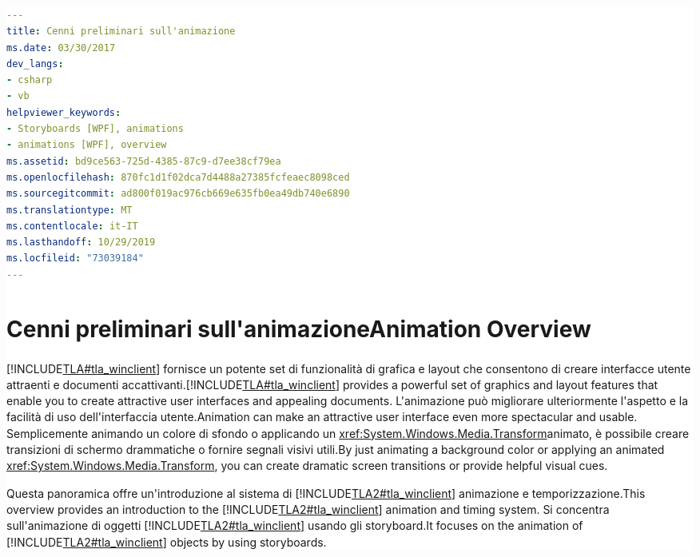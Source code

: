 ```yaml
---
title: Cenni preliminari sull'animazione
ms.date: 03/30/2017
dev_langs:
- csharp
- vb
helpviewer_keywords:
- Storyboards [WPF], animations
- animations [WPF], overview
ms.assetid: bd9ce563-725d-4385-87c9-d7ee38cf79ea
ms.openlocfilehash: 870fc1d1f02dca7d4488a27385fcfeaec8098ced
ms.sourcegitcommit: ad800f019ac976cb669e635fb0ea49db740e6890
ms.translationtype: MT
ms.contentlocale: it-IT
ms.lasthandoff: 10/29/2019
ms.locfileid: "73039184"
---
```

# <a name="animation-overview"></a><span data-ttu-id="9c0c1-102">Cenni preliminari sull'animazione</span><span class="sxs-lookup"><span data-stu-id="9c0c1-102">Animation Overview</span></span>

<a name="introduction"></a>
<span data-ttu-id="9c0c1-103">[!INCLUDE[TLA#tla_winclient](../../../../includes/tlasharptla-winclient-md.md)] fornisce un potente set di funzionalità di grafica e layout che consentono di creare interfacce utente attraenti e documenti accattivanti.</span><span class="sxs-lookup"><span data-stu-id="9c0c1-103">[!INCLUDE[TLA#tla_winclient](../../../../includes/tlasharptla-winclient-md.md)] provides a powerful set of graphics and layout features that enable you to create attractive user interfaces and appealing documents.</span></span> <span data-ttu-id="9c0c1-104">L'animazione può migliorare ulteriormente l'aspetto e la facilità di uso dell'interfaccia utente.</span><span class="sxs-lookup"><span data-stu-id="9c0c1-104">Animation can make an attractive user interface even more spectacular and usable.</span></span> <span data-ttu-id="9c0c1-105">Semplicemente animando un colore di sfondo o applicando un <xref:System.Windows.Media.Transform>animato, è possibile creare transizioni di schermo drammatiche o fornire segnali visivi utili.</span><span class="sxs-lookup"><span data-stu-id="9c0c1-105">By just animating a background color or applying an animated <xref:System.Windows.Media.Transform>, you can create dramatic screen transitions or provide helpful visual cues.</span></span>

<span data-ttu-id="9c0c1-106">Questa panoramica offre un'introduzione al sistema di [!INCLUDE[TLA2#tla_winclient](../../../../includes/tla2sharptla-winclient-md.md)] animazione e temporizzazione.</span><span class="sxs-lookup"><span data-stu-id="9c0c1-106">This overview provides an introduction to the [!INCLUDE[TLA2#tla_winclient](../../../../includes/tla2sharptla-winclient-md.md)] animation and timing system.</span></span> <span data-ttu-id="9c0c1-107">Si concentra sull'animazione di oggetti [!INCLUDE[TLA2#tla_winclient](../../../../includes/tla2sharptla-winclient-md.md)] usando gli storyboard.</span><span class="sxs-lookup"><span data-stu-id="9c0c1-107">It focuses on the animation of [!INCLUDE[TLA2#tla_winclient](../../../../includes/tla2sharptla-winclient-md.md)] objects by using storyboards.</span></span>

<a name="introducinganimations"></a>
